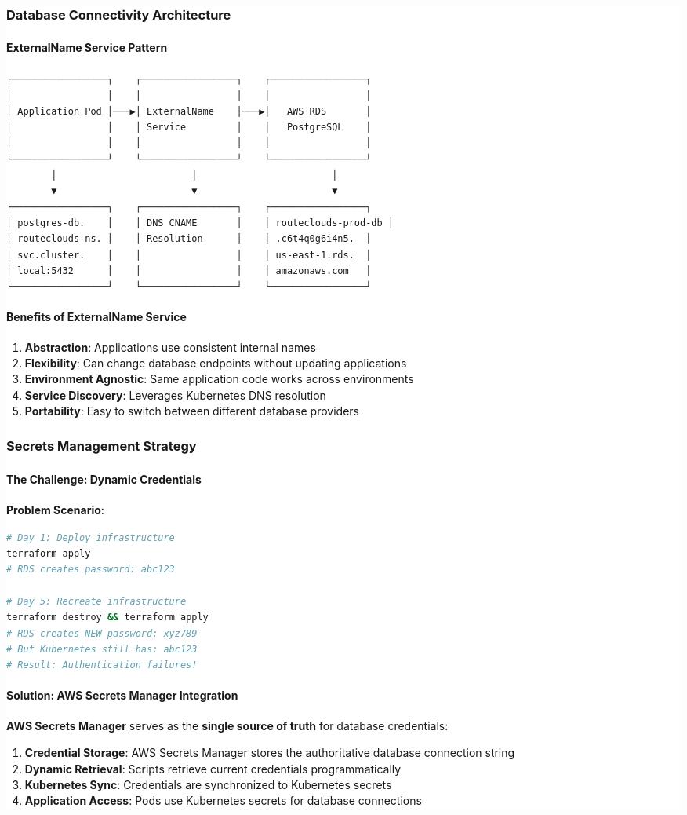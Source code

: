 ### Database Connectivity Architecture

#### ExternalName Service Pattern

```
┌─────────────────┐    ┌─────────────────┐    ┌─────────────────┐
│                 │    │                 │    │                 │
│ Application Pod │───▶│ ExternalName    │───▶│   AWS RDS       │
│                 │    │ Service         │    │   PostgreSQL    │
│                 │    │                 │    │                 │
└─────────────────┘    └─────────────────┘    └─────────────────┘
        │                        │                        │
        ▼                        ▼                        ▼
┌─────────────────┐    ┌─────────────────┐    ┌─────────────────┐
│ postgres-db.    │    │ DNS CNAME       │    │ routeclouds-prod-db │
│ routeclouds-ns. │    │ Resolution      │    │ .c6t4q0g6i4n5.  │
│ svc.cluster.    │    │                 │    │ us-east-1.rds.  │
│ local:5432      │    │                 │    │ amazonaws.com   │
└─────────────────┘    └─────────────────┘    └─────────────────┘
```

#### Benefits of ExternalName Service

1. **Abstraction**: Applications use consistent internal names
2. **Flexibility**: Can change database endpoints without updating applications
3. **Environment Agnostic**: Same application code works across environments
4. **Service Discovery**: Leverages Kubernetes DNS resolution
5. **Portability**: Easy to switch between different database providers

### Secrets Management Strategy

#### The Challenge: Dynamic Credentials

**Problem Scenario**:
```bash
# Day 1: Deploy infrastructure
terraform apply
# RDS creates password: abc123

# Day 5: Recreate infrastructure
terraform destroy && terraform apply
# RDS creates NEW password: xyz789
# But Kubernetes still has: abc123
# Result: Authentication failures!
```

#### Solution: AWS Secrets Manager Integration

**AWS Secrets Manager** serves as the **single source of truth** for database credentials:

1. **Credential Storage**: AWS Secrets Manager stores the authoritative database connection string
2. **Dynamic Retrieval**: Scripts retrieve current credentials programmatically
3. **Kubernetes Sync**: Credentials are synchronized to Kubernetes secrets
4. **Application Access**: Pods use Kubernetes secrets for database connections
